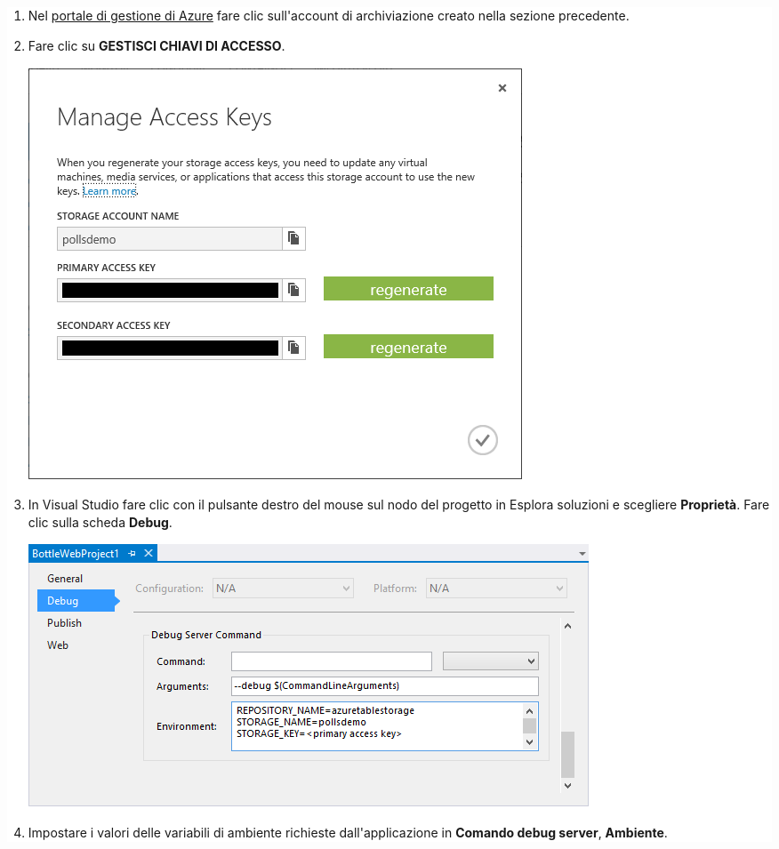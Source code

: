 1.  Nel [portale di gestione di Azure][] fare clic sull'account di archiviazione creato nella sezione precedente.

1.  Fare clic su **GESTISCI CHIAVI DI ACCESSO**.

  	![Manage Access Keys Dialog](./media/web-sites-python-ptvs-bottle-table-storage/PollsCommonAzureTableStorageManageKeys.png)

1.  In Visual Studio fare clic con il pulsante destro del mouse sul nodo del progetto in Esplora soluzioni e scegliere **Proprietà**.  Fare clic sulla scheda **Debug**.

  	![Project Debug Settings](./media/web-sites-python-ptvs-bottle-table-storage/PollsBottleAzureTableStorageProjectDebugSettings.png)

1.  Impostare i valori delle variabili di ambiente richieste dall'applicazione in **Comando debug server**, **Ambiente**.


[Centro per sviluppatori di Python]: /it-it/develop/python/
[Servizi cloud di Azure]: ../cloud-services-python-ptvs/
[documentazione]: ../storage-python-how-to-use-table-storage/
[Come usare il servizio di archiviazione tabelle di Python]: ../storage-python-how-to-use-table-storage/
[Portale di gestione di Azure]: https://manage.windowsazure.com
[Azure SDK per .NET]: http://azure.microsoft.com/downloads/
[Python Tools 2.1 per Visual Studio]: http://go.microsoft.com/fwlink/?LinkId=517189
[VSIX di esempio di Python Tools 2.1 per Visual Studio]: http://go.microsoft.com/fwlink/?LinkId=517189
[Strumenti di Azure SDK per Visual Studio 2013]: http://go.microsoft.com/fwlink/?LinkId=323510
[Strumenti di Azure SDK per Visual Studio 2012]: http://go.microsoft.com/fwlink/?LinkId=323511
[Python 2.7 a 32 bit]: http://go.microsoft.com/fwlink/?LinkId=517190 
[Python 3.4 a 32 bit]: http://go.microsoft.com/fwlink/?LinkId=517191
[Documentazione di Python Tools per Visual Studio]: http://pytools.codeplex.com/documentation
[Documentazione di Bottle]: http://bottlepy.org/docs/dev/index.html
[Debug remoto in Microsoft Azure]: http://pytools.codeplex.com/wikipage?title=Features%20Azure%20Remote%20Debugging
[Progetti Web]: http://pytools.codeplex.com/wikipage?title=Features%20Web%20Project
[Progetti servizio cloud]: http://pytools.codeplex.com/wikipage?title=Features%20Cloud%20Project
[Archiviazione di Azure]: http://azure.microsoft.com/documentation/services/storage/
[Azure SDK per Python]: https://github.com/Azure/azure-sdk-for-python